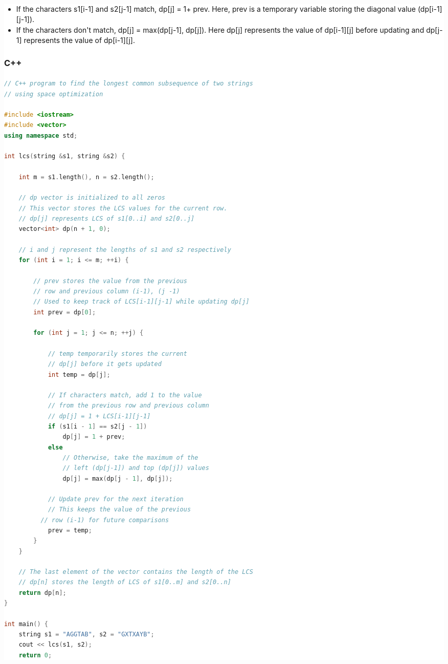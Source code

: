 - If the characters s1[i-1] and s2[j-1] match, dp[j] = 1+ prev. Here, prev is a temporary variable storing the diagonal value (dp[i-1][j-1]).
- If the characters don't match, dp[j] = max(dp[j-1], dp[j]). Here dp[j] represents the value of dp[i-1][j] before updating and dp[j-1] represents the value of dp[i-1][j]. 

### C++
```cpp
// C++ program to find the longest common subsequence of two strings
// using space optimization
 
#include <iostream>
#include <vector>
using namespace std;

int lcs(string &s1, string &s2) {
  
    int m = s1.length(), n = s2.length();

    // dp vector is initialized to all zeros
    // This vector stores the LCS values for the current row.
    // dp[j] represents LCS of s1[0..i] and s2[0..j]
    vector<int> dp(n + 1, 0);

    // i and j represent the lengths of s1 and s2 respectively
    for (int i = 1; i <= m; ++i) {

        // prev stores the value from the previous
        // row and previous column (i-1), (j -1)
        // Used to keep track of LCS[i-1][j-1] while updating dp[j]
        int prev = dp[0];

        for (int j = 1; j <= n; ++j) {

            // temp temporarily stores the current
            // dp[j] before it gets updated
            int temp = dp[j];

            // If characters match, add 1 to the value
            // from the previous row and previous column
            // dp[j] = 1 + LCS[i-1][j-1]
            if (s1[i - 1] == s2[j - 1])
                dp[j] = 1 + prev;
            else
                // Otherwise, take the maximum of the
                // left (dp[j-1]) and top (dp[j]) values
                dp[j] = max(dp[j - 1], dp[j]);

            // Update prev for the next iteration
            // This keeps the value of the previous
          // row (i-1) for future comparisons
            prev = temp;
        }
    }

    // The last element of the vector contains the length of the LCS
    // dp[n] stores the length of LCS of s1[0..m] and s2[0..n]
    return dp[n];
}

int main() {
    string s1 = "AGGTAB", s2 = "GXTXAYB";
    cout << lcs(s1, s2);
    return 0;
```